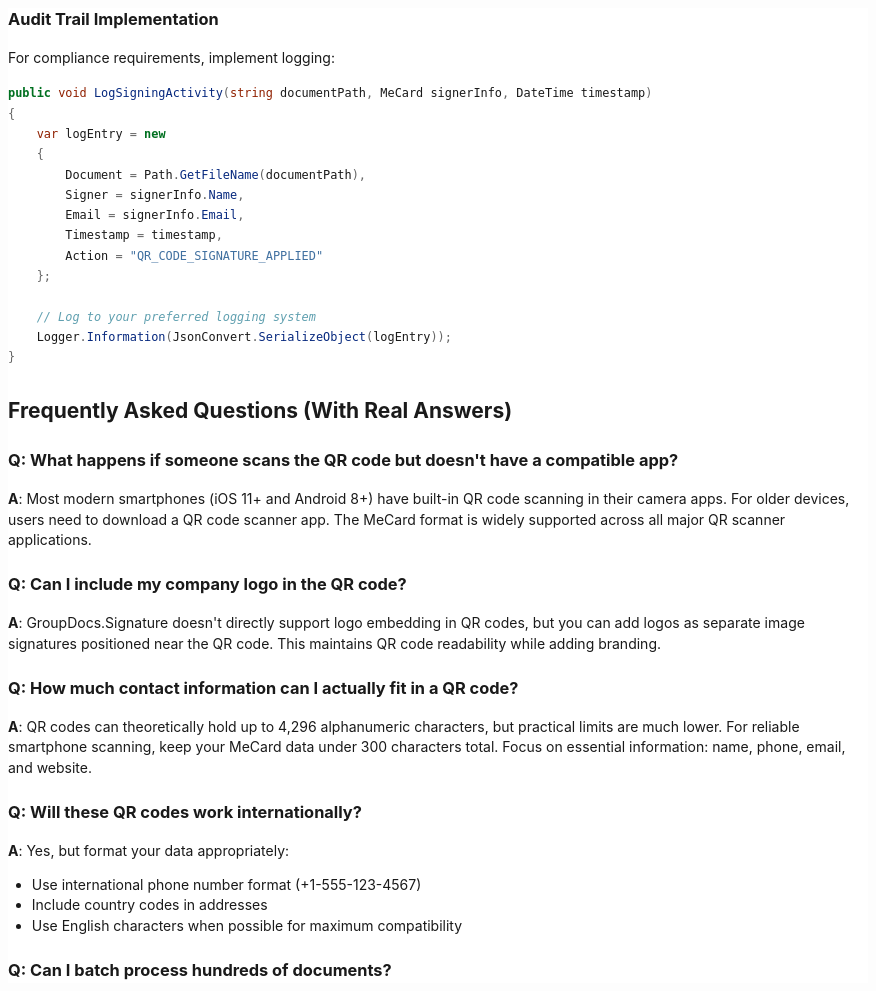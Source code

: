 ### Audit Trail Implementation

For compliance requirements, implement logging:

```csharp
public void LogSigningActivity(string documentPath, MeCard signerInfo, DateTime timestamp)
{
    var logEntry = new
    {
        Document = Path.GetFileName(documentPath),
        Signer = signerInfo.Name,
        Email = signerInfo.Email,
        Timestamp = timestamp,
        Action = "QR_CODE_SIGNATURE_APPLIED"
    };
    
    // Log to your preferred logging system
    Logger.Information(JsonConvert.SerializeObject(logEntry));
}
```

## Frequently Asked Questions (With Real Answers)

### Q: What happens if someone scans the QR code but doesn't have a compatible app?

**A**: Most modern smartphones (iOS 11+ and Android 8+) have built-in QR code scanning in their camera apps. For older devices, users need to download a QR code scanner app. The MeCard format is widely supported across all major QR scanner applications.

### Q: Can I include my company logo in the QR code?

**A**: GroupDocs.Signature doesn't directly support logo embedding in QR codes, but you can add logos as separate image signatures positioned near the QR code. This maintains QR code readability while adding branding.

### Q: How much contact information can I actually fit in a QR code?

**A**: QR codes can theoretically hold up to 4,296 alphanumeric characters, but practical limits are much lower. For reliable smartphone scanning, keep your MeCard data under 300 characters total. Focus on essential information: name, phone, email, and website.

### Q: Will these QR codes work internationally?

**A**: Yes, but format your data appropriately:
- Use international phone number format (+1-555-123-4567)
- Include country codes in addresses
- Use English characters when possible for maximum compatibility

### Q: Can I batch process hundreds of documents?
